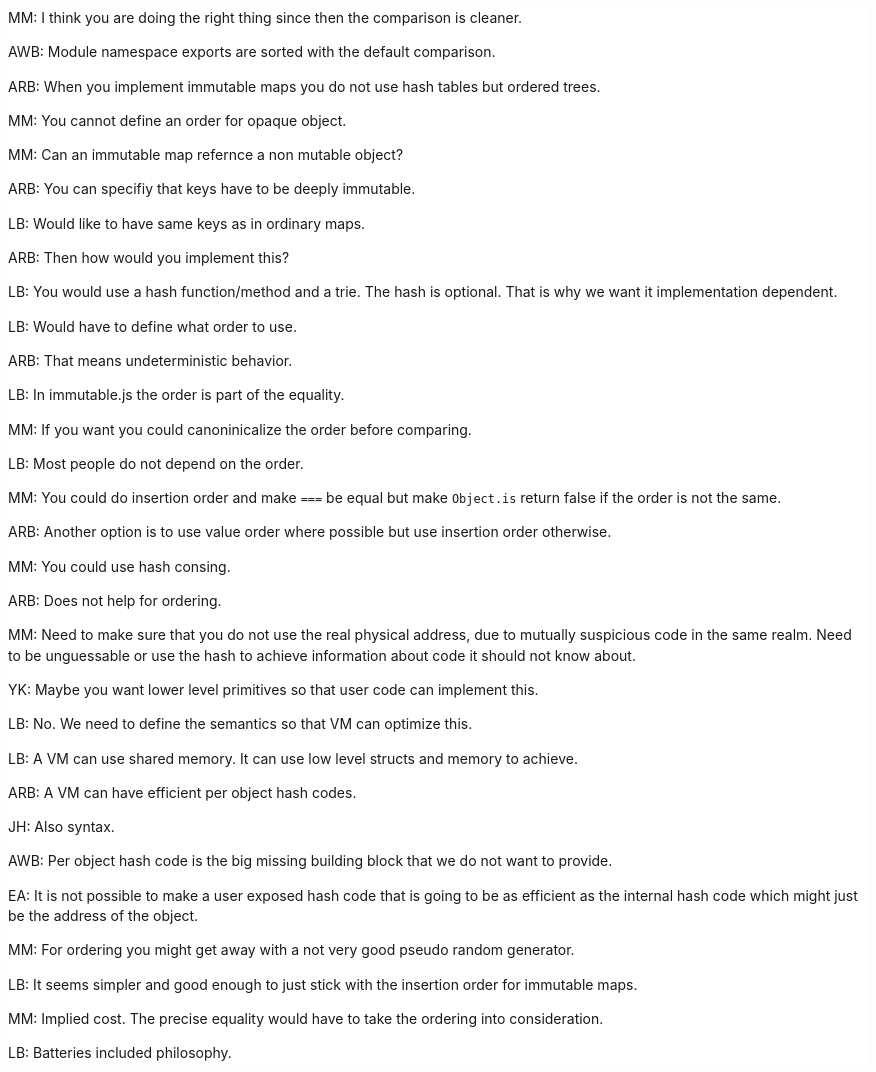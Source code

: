 MM: I think you are doing the right thing since then the comparison is cleaner.

AWB: Module namespace exports are sorted with the default comparison.

ARB: When you implement immutable maps you do not use hash tables but ordered trees.

MM: You cannot define an order for opaque object.

MM: Can an immutable map refernce a non mutable object?

ARB: You can specifiy that keys have to be deeply immutable.

LB: Would like to have same keys as in ordinary maps.

ARB: Then how would you implement this?

LB: You would use a hash function/method and a trie. The hash is optional. That is why we want it implementation dependent.

LB: Would have to define what order to use.

ARB: That means undeterministic behavior.

LB: In immutable.js the order is part of the equality.

MM: If you want you could canoninicalize the order before comparing.

LB: Most people do not depend on the order.

MM: You could do insertion order and make `===` be equal but make `Object.is` return false if the order is not the same.

ARB: Another option is to use value order where possible but use insertion order otherwise.

MM: You could use hash consing.

ARB: Does not help for ordering.

MM: Need to make sure that you do not use the real physical address, due to mutually suspicious code in the same realm. Need to be unguessable or use the hash to achieve information about code it should not know about.

YK: Maybe you want lower level primitives so that user code can implement this.

LB: No. We need to define the semantics so that VM can optimize this.

LB: A VM can use shared memory. It can use low level structs and memory to achieve.

ARB: A VM can have efficient per object hash codes.

JH: Also syntax.

AWB: Per object hash code is the big missing building block that we do not want to provide.

EA: It is not possible to make a user exposed hash code that is going to be as efficient as the internal hash code which might just be the address of the object.

MM: For ordering you might get away with a not very good pseudo random generator.

LB: It seems simpler and good enough to just stick with the insertion order for immutable maps.

MM: Implied cost. The precise equality would have to take the ordering into consideration.

LB: Batteries included philosophy.
